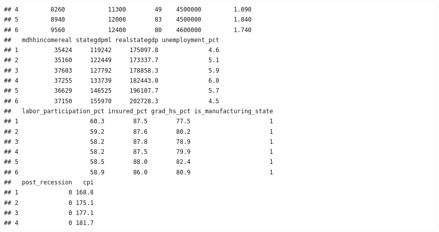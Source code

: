     ## 4         8260            11300        49    4500000         1.090
    ## 5         8940            12000        83    4500000         1.840
    ## 6         9560            12400        80    4600000         1.740
    ##   mdhhincomereal stategdpml realstategdp unemployment_pct
    ## 1          35424     119242     175097.8              4.6
    ## 2          35160     122449     173337.7              5.1
    ## 3          37603     127792     178858.3              5.9
    ## 4          37255     133739     182443.0              6.0
    ## 5          36629     146525     196107.7              5.7
    ## 6          37150     155970     202728.3              4.5
    ##   labor_participation_pct insured_pct grad_hs_pct is_manufacturing_state
    ## 1                    60.3        87.5        77.5                      1
    ## 2                    59.2        87.6        80.2                      1
    ## 3                    58.2        87.8        78.9                      1
    ## 4                    58.2        87.5        79.9                      1
    ## 5                    58.5        88.0        82.4                      1
    ## 6                    58.9        86.0        80.9                      1
    ##   post_recession   cpi
    ## 1              0 168.8
    ## 2              0 175.1
    ## 3              0 177.1
    ## 4              0 181.7